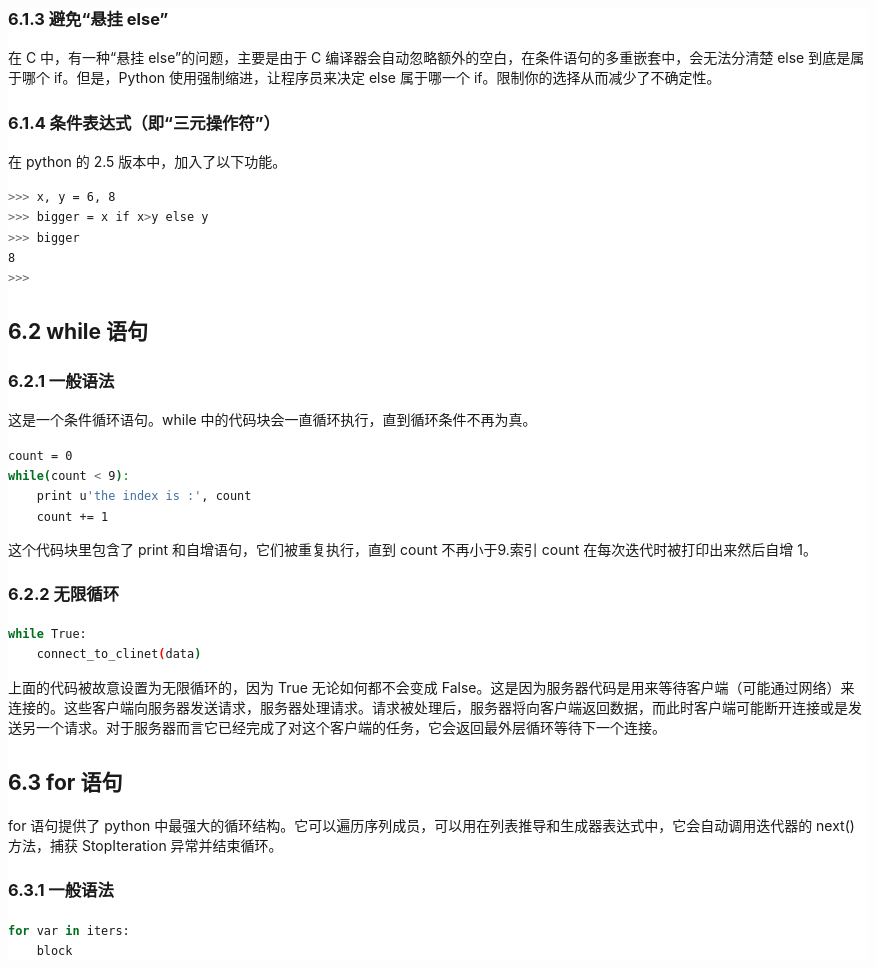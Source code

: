 ### 6.1.3 避免“悬挂 else”

在 C 中，有一种“悬挂 else”的问题，主要是由于 C 编译器会自动忽略额外的空白，在条件语句的多重嵌套中，会无法分清楚 else 到底是属于哪个 if。但是，Python 使用强制缩进，让程序员来决定 else 属于哪一个 if。限制你的选择从而减少了不确定性。

### 6.1.4 条件表达式（即“三元操作符”）

在 python 的 2.5 版本中，加入了以下功能。

```bash
>>> x, y = 6, 8
>>> bigger = x if x>y else y
>>> bigger
8
>>> 
```

## 6.2 while 语句

### 6.2.1 一般语法

这是一个条件循环语句。while 中的代码块会一直循环执行，直到循环条件不再为真。

```bash
count = 0 
while(count < 9):
    print u'the index is :', count
    count += 1
```

这个代码块里包含了 print 和自增语句，它们被重复执行，直到 count 不再小于9.索引 count 在每次迭代时被打印出来然后自增 1。

### 6.2.2 无限循环

```bash
while True:
    connect_to_clinet(data)
```

上面的代码被故意设置为无限循环的，因为 True 无论如何都不会变成 False。这是因为服务器代码是用来等待客户端（可能通过网络）来连接的。这些客户端向服务器发送请求，服务器处理请求。请求被处理后，服务器将向客户端返回数据，而此时客户端可能断开连接或是发送另一个请求。对于服务器而言它已经完成了对这个客户端的任务，它会返回最外层循环等待下一个连接。


## 6.3 for 语句

for 语句提供了 python 中最强大的循环结构。它可以遍历序列成员，可以用在列表推导和生成器表达式中，它会自动调用迭代器的 next() 方法，捕获 StopIteration 异常并结束循环。

### 6.3.1 一般语法

```bash
for var in iters:
    block
```
